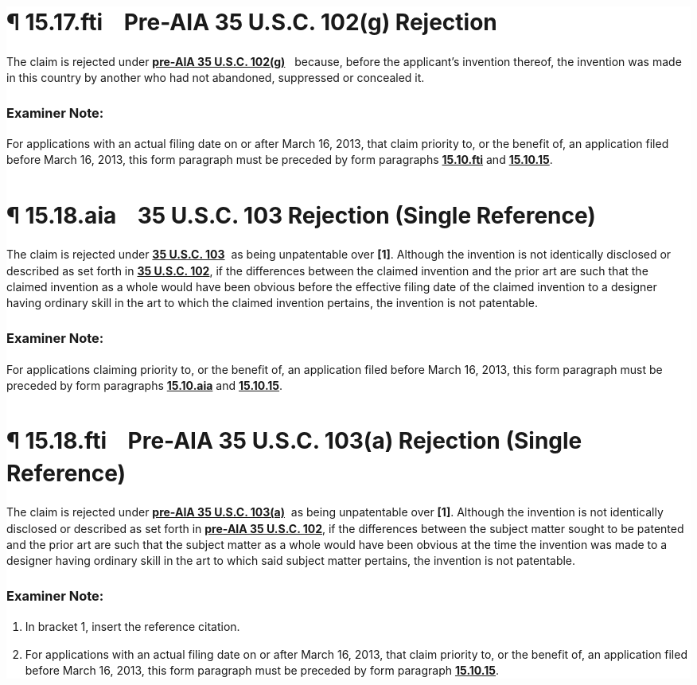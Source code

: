 # ¶ 15.17.fti    Pre-AIA 35 U.S.C. 102(g) Rejection

The claim is rejected under **[pre-AIA 35 U.S.C. 102(g)](https://mpep.uspto.gov/RDMS/MPEP/print?version=current&href=1500.html#//d0e302383.html##d0e302424)**   because, before the applicant’s invention thereof, the invention was made in this country by another who had not abandoned, suppressed or concealed it.

### Examiner Note:

For applications with an actual filing date on or after March 16, 2013, that claim priority to, or the benefit of, an application filed before March 16, 2013, this form paragraph must be preceded by form paragraphs **[15.10.fti](https://mpep.uspto.gov/RDMS/MPEP/print?version=current&href=1500.html#//fp15.10.fti.html)** and **[15.10.15](https://mpep.uspto.gov/RDMS/MPEP/print?version=current&href=1500.html#//fp15.10.15.html)**.

# ¶ 15.18.aia    35 U.S.C. 103 Rejection (Single Reference)

The claim is rejected under **[35 U.S.C. 103](https://mpep.uspto.gov/RDMS/MPEP/print?version=current&href=1500.html#//al_d1fbe1_19797_b0.html)**  as being unpatentable over **[1]**. Although the invention is not identically disclosed or described as set forth in **[35 U.S.C. 102](https://mpep.uspto.gov/RDMS/MPEP/print?version=current&href=1500.html#//al_d1fbe1_234ed_52.html)**, if the differences between the claimed invention and the prior art are such that the claimed invention as a whole would have been obvious before the effective filing date of the claimed invention to a designer having ordinary skill in the art to which the claimed invention pertains, the invention is not patentable.

### Examiner Note:

For applications claiming priority to, or the benefit of, an application filed before March 16, 2013, this form paragraph must be preceded by form paragraphs **[15.10.aia](https://mpep.uspto.gov/RDMS/MPEP/print?version=current&href=1500.html#//fp15.10.aia.html)** and **[15.10.15](https://mpep.uspto.gov/RDMS/MPEP/print?version=current&href=1500.html#//fp15.10.15.html)**.

# ¶ 15.18.fti    Pre-AIA 35 U.S.C. 103(a) Rejection (Single Reference)

The claim is rejected under **[pre-AIA 35 U.S.C. 103(a)](https://mpep.uspto.gov/RDMS/MPEP/print?version=current&href=1500.html#//d0e302450.html##d0e302455)**  as being unpatentable over **[1]**. Although the invention is not identically disclosed or described as set forth in **[pre-AIA 35 U.S.C. 102](https://mpep.uspto.gov/RDMS/MPEP/print?version=current&href=1500.html#//d0e302383.html)**, if the differences between the subject matter sought to be patented and the prior art are such that the subject matter as a whole would have been obvious at the time the invention was made to a designer having ordinary skill in the art to which said subject matter pertains, the invention is not patentable.

### Examiner Note:

1. In bracket 1, insert the reference citation.

2. For applications with an actual filing date on or after March 16, 2013, that claim priority to, or the benefit of, an application filed before March 16, 2013, this form paragraph must be preceded by form paragraph **[15.10.15](https://mpep.uspto.gov/RDMS/MPEP/print?version=current&href=1500.html#//fp15.10.15.html)**.
